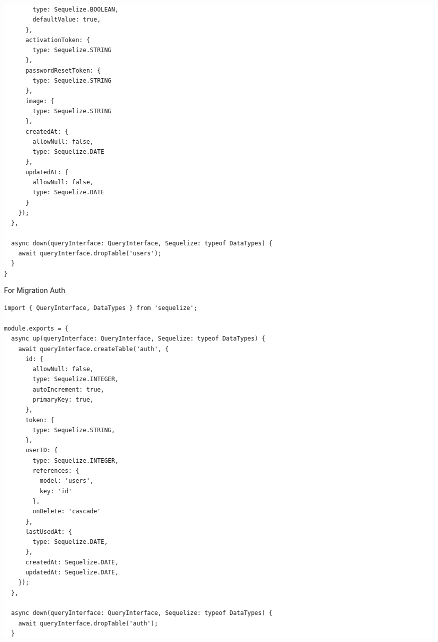   ```
          type: Sequelize.BOOLEAN,
          defaultValue: true,
        },
        activationToken: {
          type: Sequelize.STRING
        },
        passwordResetToken: {
          type: Sequelize.STRING
        },
        image: {
          type: Sequelize.STRING
        },
        createdAt: {
          allowNull: false,
          type: Sequelize.DATE
        },
        updatedAt: {
          allowNull: false,
          type: Sequelize.DATE
        }
      });
    },

    async down(queryInterface: QueryInterface, Sequelize: typeof DataTypes) {
      await queryInterface.dropTable('users');
    }
  }
  ```

  For Migration Auth 
  ```
  import { QueryInterface, DataTypes } from 'sequelize';

  module.exports = {
    async up(queryInterface: QueryInterface, Sequelize: typeof DataTypes) {
      await queryInterface.createTable('auth', {
        id: {
          allowNull: false,
          type: Sequelize.INTEGER,
          autoIncrement: true,
          primaryKey: true,
        },
        token: {
          type: Sequelize.STRING,
        },
        userID: {
          type: Sequelize.INTEGER,
          references: {
            model: 'users',
            key: 'id'
          },
          onDelete: 'cascade'
        },
        lastUsedAt: {
          type: Sequelize.DATE,
        },
        createdAt: Sequelize.DATE,
        updatedAt: Sequelize.DATE,
      });
    },

    async down(queryInterface: QueryInterface, Sequelize: typeof DataTypes) {
      await queryInterface.dropTable('auth');
    }
  ```